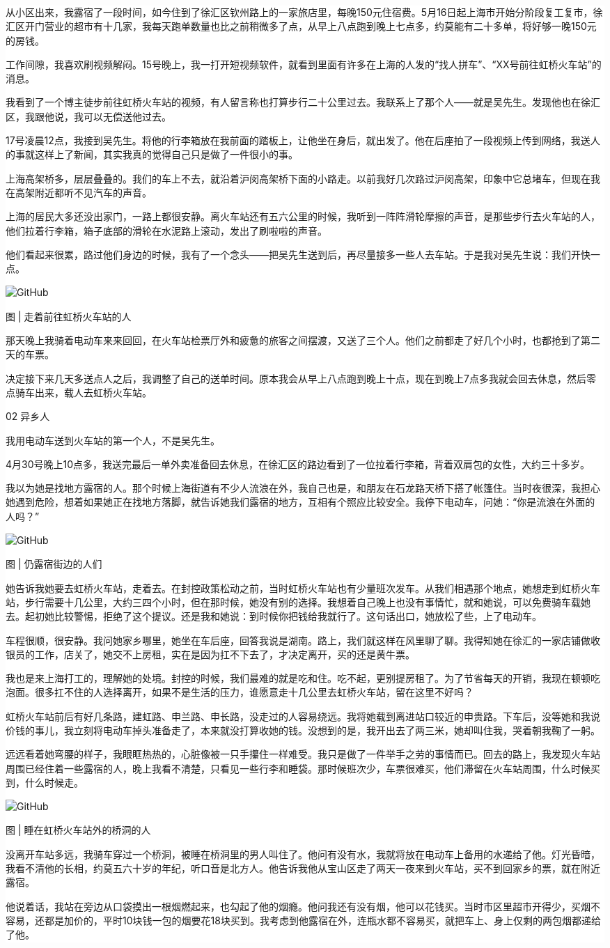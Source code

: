 从小区出来，我露宿了一段时间，如今住到了徐汇区钦州路上的一家旅店里，每晚150元住宿费。5月16日起上海市开始分阶段复工复市，徐汇区开门营业的超市有十几家，我每天跑单数量也比之前稍微多了点，从早上八点跑到晚上七点多，约莫能有二十多单，将好够一晚150元的房钱。

工作间隙，我喜欢刷视频解闷。15号晚上，我一打开短视频软件，就看到里面有许多在上海的人发的“找人拼车”、“XX号前往虹桥火车站”的消息。

我看到了一个博主徒步前往虹桥火车站的视频，有人留言称也打算步行二十公里过去。我联系上了那个人——就是吴先生。发现他也在徐汇区，我跟他说，我可以无偿送他过去。

17号凌晨12点，我接到吴先生。将他的行李箱放在我前面的踏板上，让他坐在身后，就出发了。他在后座拍了一段视频上传到网络，我送人的事就这样上了新闻，其实我真的觉得自己只是做了一件很小的事。

上海高架桥多，层层叠叠的。我们的车上不去，就沿着沪闵高架桥下面的小路走。以前我好几次路过沪闵高架，印象中它总堵车，但现在我在高架附近都听不见汽车的声音。

上海的居民大多还没出家门，一路上都很安静。离火车站还有五六公里的时候，我听到一阵阵滑轮摩擦的声音，是那些步行去火车站的人，他们拉着行李箱，箱子底部的滑轮在水泥路上滚动，发出了刷啦啦的声音。

他们看起来很累，路过他们身边的时候，我有了一个念头——把吴先生送到后，再尽量接多一些人去车站。于是我对吴先生说：我们开快一点。

![GitHub](https://chinadigitaltimes.net/chinese/files/2022/05/post-681812-6289912a8f84e.)

图 | 走着前往虹桥火车站的人

那天晚上我骑着电动车来来回回，在火车站检票厅外和疲惫的旅客之间摆渡，又送了三个人。他们之前都走了好几个小时，也都抢到了第二天的车票。

决定接下来几天多送点人之后，我调整了自己的送单时间。原本我会从早上八点跑到晚上十点，现在到晚上7点多我就会回去休息，然后零点骑车出来，载人去虹桥火车站。

02 异乡人

我用电动车送到火车站的第一个人，不是吴先生。

4月30号晚上10点多，我送完最后一单外卖准备回去休息，在徐汇区的路边看到了一位拉着行李箱，背着双肩包的女性，大约三十多岁。

我以为她是找地方露宿的人。那个时候上海街道有不少人流浪在外，我自己也是，和朋友在石龙路天桥下搭了帐篷住。当时夜很深，我担心她遇到危险，想着如果她正在找地方落脚，就告诉她我们露宿的地方，互相有个照应比较安全。我停下电动车，问她：“你是流浪在外面的人吗？”

![GitHub](https://chinadigitaltimes.net/chinese/files/2022/05/post-681812-6289912a96622.)

图 | 仍露宿街边的人们

她告诉我她要去虹桥火车站，走着去。在封控政策松动之前，当时虹桥火车站也有少量班次发车。从我们相遇那个地点，她想走到虹桥火车站，步行需要十几公里，大约三四个小时，但在那时候，她没有别的选择。我想着自己晚上也没有事情忙，就和她说，可以免费骑车载她去。起初她比较警惕，拒绝了这个提议。还是我和她说：到时候你把钱给我就行了。这句话出口，她放松了些，上了电动车。

车程很顺，很安静。我问她家乡哪里，她坐在车后座，回答我说是湖南。路上，我们就这样在风里聊了聊。我得知她在徐汇的一家店铺做收银员的工作，店关了，她交不上房租，实在是因为扛不下去了，才决定离开，买的还是黄牛票。

我也是来上海打工的，理解她的处境。封控的时候，我们最难的就是吃和住。吃不起，更别提房租了。为了节省每天的开销，我现在顿顿吃泡面。很多扛不住的人选择离开，如果不是生活的压力，谁愿意走十几公里去虹桥火车站，留在这里不好吗？

虹桥火车站前后有好几条路，建虹路、申兰路、申长路，没走过的人容易绕远。我将她载到离进站口较近的申贵路。下车后，没等她和我说价钱的事儿，我立刻将电动车掉头准备走了，本来就没打算收她的钱。没想到的是，我开出去了两三米，她却叫住我，哭着朝我鞠了一躬。

远远看着她弯腰的样子，我眼眶热热的，心脏像被一只手攥住一样难受。我只是做了一件举手之劳的事情而已。回去的路上，我发现火车站周围已经住着一些露宿的人，晚上我看不清楚，只看见一些行李和睡袋。那时候班次少，车票很难买，他们滞留在火车站周围，什么时候买到，什么时候走。

![GitHub](https://chinadigitaltimes.net/chinese/files/2022/05/post-681812-6289912a9e804.)

图 | 睡在虹桥火车站外的桥洞的人

没离开车站多远，我骑车穿过一个桥洞，被睡在桥洞里的男人叫住了。他问有没有水，我就将放在电动车上备用的水递给了他。灯光昏暗，我看不清他的长相，约莫五六十岁的年纪，听口音是北方人。他告诉我他从宝山区走了两天一夜来到火车站，买不到回家乡的票，就在附近露宿。

他说着话，我站在旁边从口袋摸出一根烟燃起来，也勾起了他的烟瘾。他问我还有没有烟，他可以花钱买。当时市区里超市开得少，买烟不容易，还都是加价的，平时10块钱一包的烟要花18块买到。我考虑到他露宿在外，连瓶水都不容易买，就把车上、身上仅剩的两包烟都递给了他。
